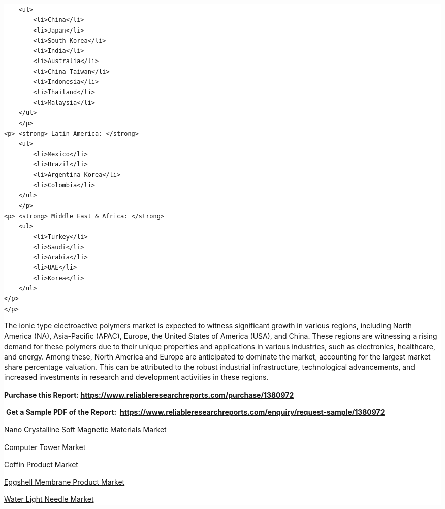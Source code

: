         <ul>
            <li>China</li>
            <li>Japan</li>
            <li>South Korea</li>
            <li>India</li>
            <li>Australia</li>
            <li>China Taiwan</li>
            <li>Indonesia</li>
            <li>Thailand</li>
            <li>Malaysia</li>
        </ul>
        </p> 
    <p> <strong> Latin America: </strong>
        <ul>
            <li>Mexico</li>
            <li>Brazil</li>
            <li>Argentina Korea</li>
            <li>Colombia</li>
        </ul>
        </p> 
    <p> <strong> Middle East & Africa: </strong>
        <ul>
            <li>Turkey</li>
            <li>Saudi</li>
            <li>Arabia</li>
            <li>UAE</li>
            <li>Korea</li>
        </ul>
    </p>
    </p>
<p><p>The ionic type electroactive polymers market is expected to witness significant growth in various regions, including North America (NA), Asia-Pacific (APAC), Europe, the United States of America (USA), and China. These regions are witnessing a rising demand for these polymers due to their unique properties and applications in various industries, such as electronics, healthcare, and energy. Among these, North America and Europe are anticipated to dominate the market, accounting for the largest market share percentage valuation. This can be attributed to the robust industrial infrastructure, technological advancements, and increased investments in research and development activities in these regions.</p></p>
<p><strong>Purchase this Report: <a href="https://www.reliableresearchreports.com/purchase/1380972">https://www.reliableresearchreports.com/purchase/1380972</a></strong></p>
<p>&nbsp;<strong>Get a Sample PDF of the Report:&nbsp;&nbsp;<a href="https://www.reliableresearchreports.com/enquiry/request-sample/1380972">https://www.reliableresearchreports.com/enquiry/request-sample/1380972</a></strong></p>
<p><strong></strong></p>
<p><p><a href="https://github.com/FassouRP/Market-Research-Report-List-2/blob/main/nano-crystalline-soft-magnetic-materials-market.md">Nano Crystalline Soft Magnetic Materials Market</a></p><p><a href="https://www.linkedin.com/pulse/computer-tower-market-size-2023-2030-global-industrial-hzgue/">Computer Tower Market</a></p><p><a href="https://www.linkedin.com/pulse/coffin-product-market-research-report-provides-thorough-industry-aecue/">Coffin Product Market</a></p><p><a href="https://github.com/rexevange/Market-Research-Report-List-2/blob/main/eggshell-membrane-product-market.md">Eggshell Membrane Product Market</a></p><p><a href="https://www.linkedin.com/pulse/water-light-needle-market-challenges-opportunities-growth-hsgvc/">Water Light Needle Market</a></p></p>